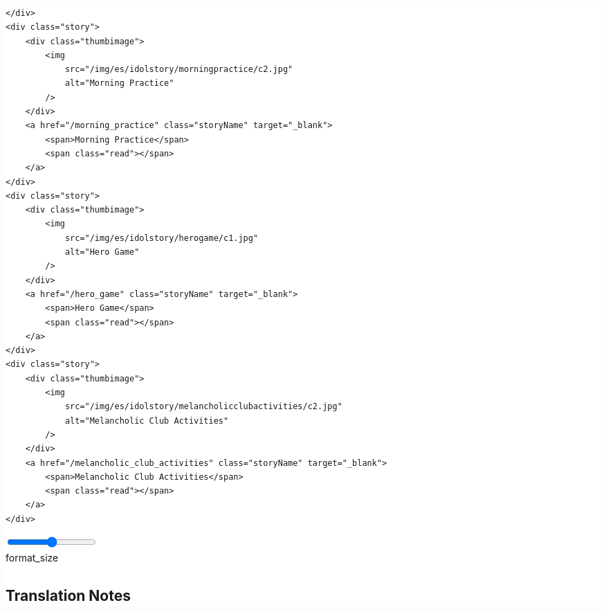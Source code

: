     </div>
    <div class="story">
        <div class="thumbimage">
            <img
                src="/img/es/idolstory/morningpractice/c2.jpg"
                alt="Morning Practice"
            />
        </div>
        <a href="/morning_practice" class="storyName" target="_blank">
            <span>Morning Practice</span>
            <span class="read"></span>
        </a>
    </div>
    <div class="story">
        <div class="thumbimage">
            <img
                src="/img/es/idolstory/herogame/c1.jpg"
                alt="Hero Game"
            />
        </div>
        <a href="/hero_game" class="storyName" target="_blank">
            <span>Hero Game</span>
            <span class="read"></span>
        </a>
    </div>
    <div class="story">
        <div class="thumbimage">
            <img
                src="/img/es/idolstory/melancholicclubactivities/c2.jpg"
                alt="Melancholic Club Activities"
            />
        </div>
        <a href="/melancholic_club_activities" class="storyName" target="_blank">
            <span>Melancholic Club Activities</span>
            <span class="read"></span>
        </a>
    </div>
</div>

<div class="navigation2">
    <div class="toolbar-wrapper">
        <div class="slider-container">
            <input type="range" min="1" max="5" value="3" class="slider">
        </div>
        <div class="toolbar">
            <a target="_blank" href="/translations/#Index" class="home-button" title="Translations Masterlist"><i class="fa fa-home"></i></a>
            <div class="toolbar__section">
                <a id="sliderDrop">
                    <span class="material-icons-round" title="Text Size">format_size</span>
                </a>
            </div>
            <a href="#top" class="top-arrow" title="Back to Top"><i class="fa fa-arrow-up"></i></a>
        </div>
    </div>
</div>

## Translation Notes

[^1]: More information on <em>kata</em> <a href="https://en.wikipedia.org/wiki/Kata" target="_blank">here</a>.
